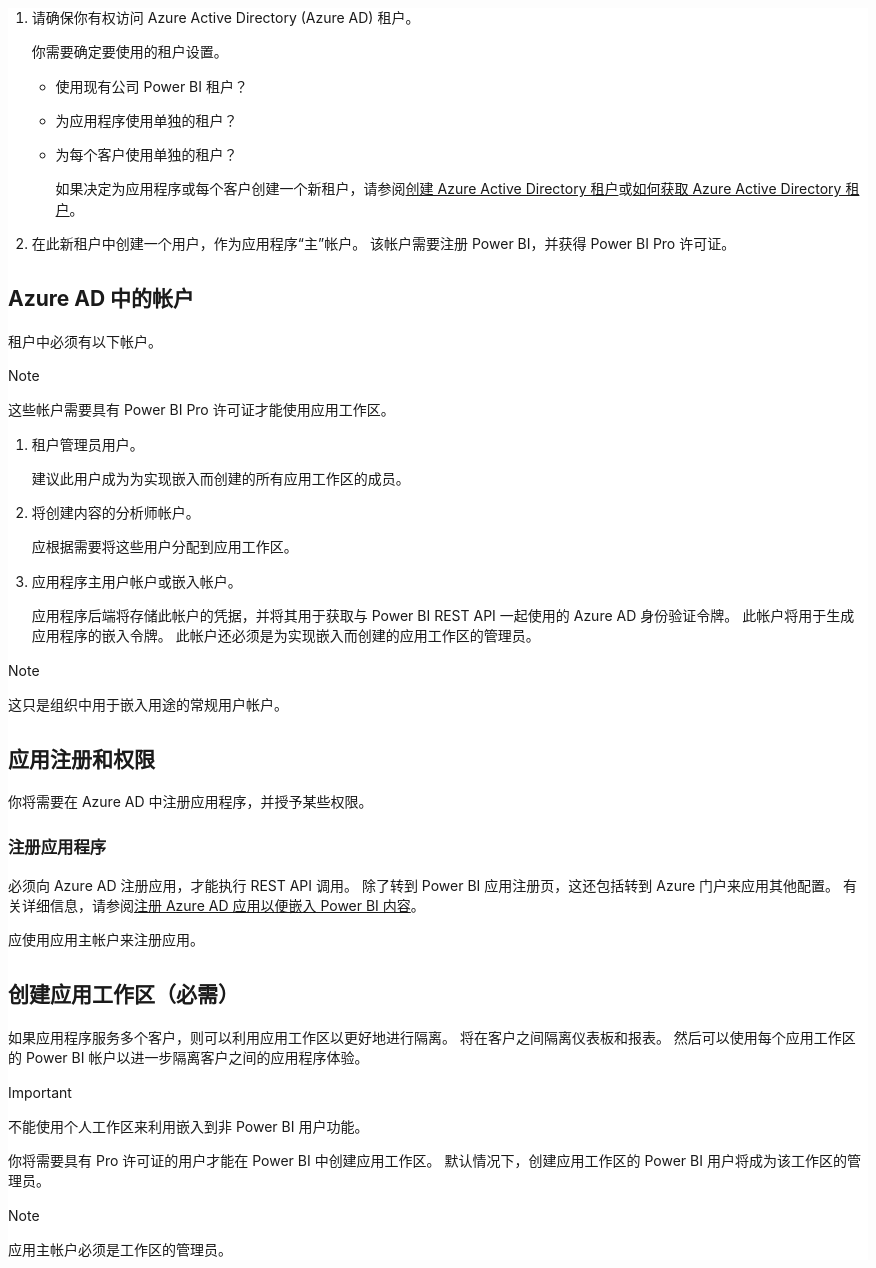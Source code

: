 1. 请确保你有权访问 Azure Active Directory (Azure AD) 租户。
   
    你需要确定要使用的租户设置。
   
   * 使用现有公司 Power BI 租户？
   * 为应用程序使用单独的租户？
   * 为每个客户使用单独的租户？
     
     如果决定为应用程序或每个客户创建一个新租户，请参阅[创建 Azure Active Directory 租户](create-an-azure-active-directory-tenant.md)或[如何获取 Azure Active Directory 租户](https://docs.microsoft.com/azure/active-directory/develop/active-directory-howto-tenant)。
2. 在此新租户中创建一个用户，作为应用程序“主”帐户。 该帐户需要注册 Power BI，并获得 Power BI Pro 许可证。

## <a name="accounts-within-azure-ad"></a>Azure AD 中的帐户
租户中必须有以下帐户。

> [!NOTE]
> 这些帐户需要具有 Power BI Pro 许可证才能使用应用工作区。
>

1. 租户管理员用户。
   
    建议此用户成为为实现嵌入而创建的所有应用工作区的成员。
2. 将创建内容的分析师帐户。
   
    应根据需要将这些用户分配到应用工作区。
3. 应用程序主用户帐户或嵌入帐户。
   
    应用程序后端将存储此帐户的凭据，并将其用于获取与 Power BI REST API 一起使用的 Azure AD 身份验证令牌。 此帐户将用于生成应用程序的嵌入令牌。 此帐户还必须是为实现嵌入而创建的应用工作区的管理员。
   
> [!NOTE]
> 这只是组织中用于嵌入用途的常规用户帐户。
>

## <a name="app-registration-and-permissions"></a>应用注册和权限
你将需要在 Azure AD 中注册应用程序，并授予某些权限。

### <a name="register-an-application"></a>注册应用程序
必须向 Azure AD 注册应用，才能执行 REST API 调用。 除了转到 Power BI 应用注册页，这还包括转到 Azure 门户来应用其他配置。 有关详细信息，请参阅[注册 Azure AD 应用以便嵌入 Power BI 内容](register-app.md)。

应使用应用主帐户来注册应用。

## <a name="create-app-workspaces-required"></a>创建应用工作区（必需）
如果应用程序服务多个客户，则可以利用应用工作区以更好地进行隔离。 将在客户之间隔离仪表板和报表。 然后可以使用每个应用工作区的 Power BI 帐户以进一步隔离客户之间的应用程序体验。

> [!IMPORTANT]
> 不能使用个人工作区来利用嵌入到非 Power BI 用户功能。
> 
> 

你将需要具有 Pro 许可证的用户才能在 Power BI 中创建应用工作区。 默认情况下，创建应用工作区的 Power BI 用户将成为该工作区的管理员。

> [!NOTE]
> 应用主帐户必须是工作区的管理员。
> 
> 
